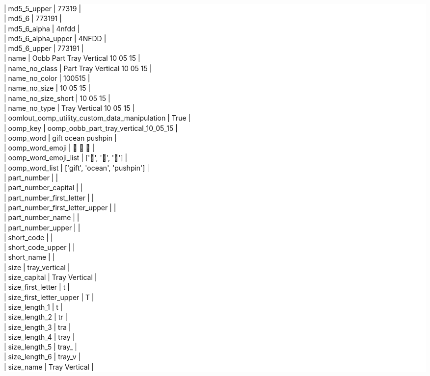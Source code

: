 | md5_5_upper | 77319 |  
| md5_6 | 773191 |  
| md5_6_alpha | 4nfdd |  
| md5_6_alpha_upper | 4NFDD |  
| md5_6_upper | 773191 |  
| name | Oobb Part Tray Vertical 10 05 15 |  
| name_no_class | Part Tray Vertical 10 05 15 |  
| name_no_color | 100515 |  
| name_no_size | 10 05 15 |  
| name_no_size_short | 10 05 15 |  
| name_no_type | Tray Vertical 10 05 15 |  
| oomlout_oomp_utility_custom_data_manipulation | True |  
| oomp_key | oomp_oobb_part_tray_vertical_10_05_15 |  
| oomp_word | gift ocean pushpin |  
| oomp_word_emoji | :gift: :ocean: :pushpin: |  
| oomp_word_emoji_list | [':gift:', ':ocean:', ':pushpin:'] |  
| oomp_word_list | ['gift', 'ocean', 'pushpin'] |  
| part_number |  |  
| part_number_capital |  |  
| part_number_first_letter |  |  
| part_number_first_letter_upper |  |  
| part_number_name |  |  
| part_number_upper |  |  
| short_code |  |  
| short_code_upper |  |  
| short_name |  |  
| size | tray_vertical |  
| size_capital | Tray Vertical |  
| size_first_letter | t |  
| size_first_letter_upper | T |  
| size_length_1 | t |  
| size_length_2 | tr |  
| size_length_3 | tra |  
| size_length_4 | tray |  
| size_length_5 | tray_ |  
| size_length_6 | tray_v |  
| size_name | Tray Vertical |  